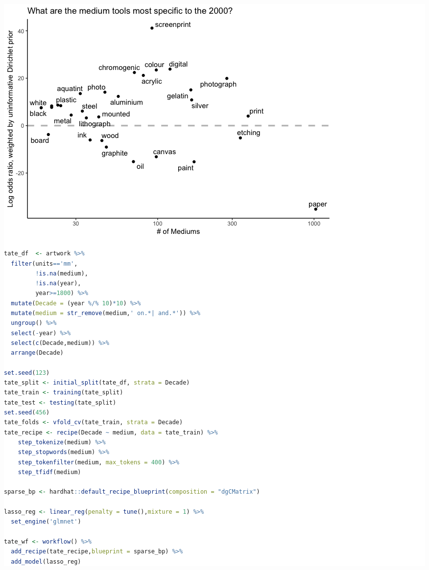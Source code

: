 ![](Art-Collection_files/figure-gfm/unnamed-chunk-22-1.png)

``` r
tate_df  <- artwork %>%
  filter(units=='mm',
         !is.na(medium),
         !is.na(year),
         year>=1800) %>%
  mutate(Decade = (year %/% 10)*10) %>%
  mutate(medium = str_remove(medium,' on.*| and.*')) %>%
  ungroup() %>%
  select(-year) %>%
  select(c(Decade,medium)) %>%
  arrange(Decade)

set.seed(123)
tate_split <- initial_split(tate_df, strata = Decade)
tate_train <- training(tate_split)
tate_test <- testing(tate_split)
set.seed(456)
tate_folds <- vfold_cv(tate_train, strata = Decade)
tate_recipe <- recipe(Decade ~ medium, data = tate_train) %>%
    step_tokenize(medium) %>%
    step_stopwords(medium) %>%
    step_tokenfilter(medium, max_tokens = 400) %>%
    step_tfidf(medium)

sparse_bp <- hardhat::default_recipe_blueprint(composition = "dgCMatrix")

lasso_reg <- linear_reg(penalty = tune(),mixture = 1) %>%
  set_engine('glmnet')

tate_wf <- workflow() %>%
  add_recipe(tate_recipe,blueprint = sparse_bp) %>%
  add_model(lasso_reg)
```
